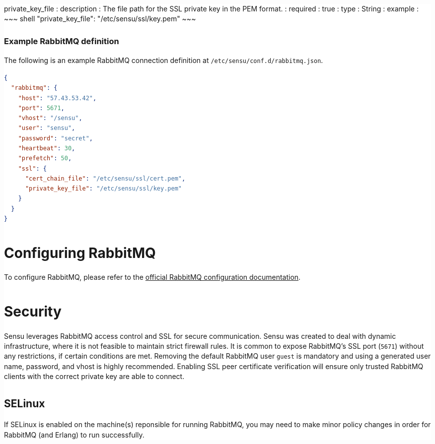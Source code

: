 private_key_file
: description
  : The file path for the SSL private key in the PEM format.
: required
  : true
: type
  : String
: example
  : ~~~ shell
    "private_key_file": "/etc/sensu/ssl/key.pem"
    ~~~

### Example RabbitMQ definition

The following is an example RabbitMQ connection definition at `/etc/sensu/conf.d/rabbitmq.json`.

~~~ json
{
  "rabbitmq": {
    "host": "57.43.53.42",
    "port": 5671,
    "vhost": "/sensu",
    "user": "sensu",
    "password": "secret",
    "heartbeat": 30,
    "prefetch": 50,
    "ssl": {
      "cert_chain_file": "/etc/sensu/ssl/cert.pem",
      "private_key_file": "/etc/sensu/ssl/key.pem"
    }
  }
}
~~~

# Configuring RabbitMQ

To configure RabbitMQ, please refer to the [official RabbitMQ configuration documentation](https://www.rabbitmq.com/configure.html).

# Security

Sensu leverages RabbitMQ access control and SSL for secure communication. Sensu was created to deal with dynamic infrastructure, where it is not feasible to maintain strict firewall rules. It is common to expose RabbitMQ’s SSL port (`5671`) without any restrictions, if certain conditions are met. Removing the default RabbitMQ user `guest` is mandatory and using a generated user name, password, and vhost is highly recommended. Enabling SSL peer certificate verification will ensure only trusted RabbitMQ clients with the correct private key are able to connect.

## SELinux

If SELinux is enabled on the machine(s) reponsible for running RabbitMQ, you may need to make minor policy changes in order for RabbitMQ (and Erlang) to run successfully.
